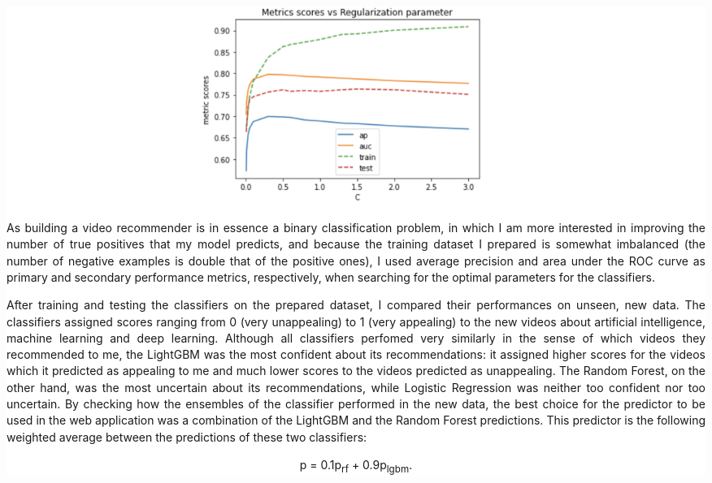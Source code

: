 <p align="center">
  <img src="images/metrics_logreg.png" width="45%">
</p>

<p align="justify">
As building a video recommender is in essence a binary classification problem, in which I am more interested in improving the number of true positives that my model predicts, and because the training dataset I prepared is somewhat imbalanced (the number of negative examples is double that of the positive ones), I used average precision and area under the ROC curve as primary and secondary performance metrics, respectively, when searching for the optimal parameters for the classifiers.</p>

<p align="justify">
After training and testing the classifiers on the prepared dataset, I compared their performances on unseen, new data. The classifiers assigned scores ranging from 0 (very unappealing) to 1 (very appealing) to the new videos about artificial intelligence, machine learning and deep learning. Although all classifiers perfomed very similarly in the sense of which videos they recommended to me, the LightGBM was the most confident about its recommendations: it assigned higher scores for the videos which it predicted as appealing to me and much lower scores to the videos predicted as unappealing. The Random Forest, on the other hand, was the most uncertain about its recommendations, while Logistic Regression was neither too confident nor too uncertain. By checking how the ensembles of the classifier performed in the new data, the best choice for the predictor to be used in the web application was a combination of the LightGBM and the Random Forest predictions. This predictor is the following weighted average between the predictions of these two classifiers:</p>

<p align="center">
p = 0.1p<sub>rf</sub> + 0.9p<sub>lgbm</sub>.
</p>
